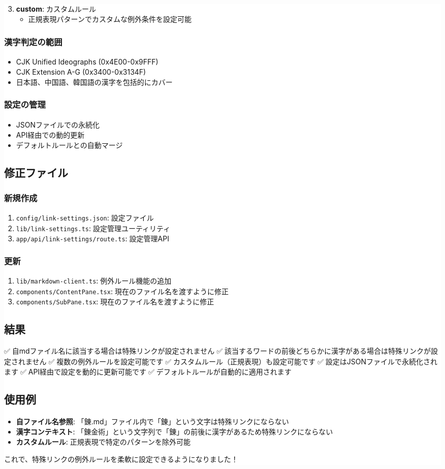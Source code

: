 3. **custom**: カスタムルール
   - 正規表現パターンでカスタムな例外条件を設定可能

### 漢字判定の範囲
- CJK Unified Ideographs (0x4E00-0x9FFF)
- CJK Extension A-G (0x3400-0x3134F)
- 日本語、中国語、韓国語の漢字を包括的にカバー

### 設定の管理
- JSONファイルでの永続化
- API経由での動的更新
- デフォルトルールとの自動マージ

## 修正ファイル

### 新規作成
1. `config/link-settings.json`: 設定ファイル
2. `lib/link-settings.ts`: 設定管理ユーティリティ
3. `app/api/link-settings/route.ts`: 設定管理API

### 更新
1. `lib/markdown-client.ts`: 例外ルール機能の追加
2. `components/ContentPane.tsx`: 現在のファイル名を渡すように修正
3. `components/SubPane.tsx`: 現在のファイル名を渡すように修正

## 結果
✅ 自mdファイル名に該当する場合は特殊リンクが設定されません
✅ 該当するワードの前後どちらかに漢字がある場合は特殊リンクが設定されません
✅ 複数の例外ルールを設定可能です
✅ カスタムルール（正規表現）も設定可能です
✅ 設定はJSONファイルで永続化されます
✅ API経由で設定を動的に更新可能です
✅ デフォルトルールが自動的に適用されます

## 使用例
- **自ファイル名参照**: 「錬.md」ファイル内で「錬」という文字は特殊リンクにならない
- **漢字コンテキスト**: 「錬金術」という文字列で「錬」の前後に漢字があるため特殊リンクにならない
- **カスタムルール**: 正規表現で特定のパターンを除外可能

これで、特殊リンクの例外ルールを柔軟に設定できるようになりました！
